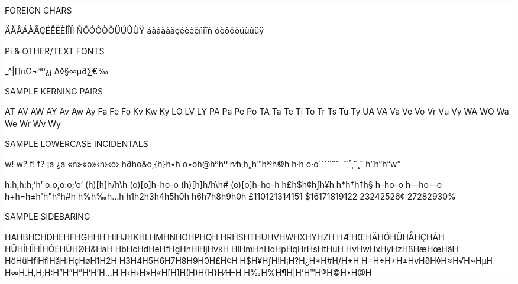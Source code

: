 FOREIGN CHARS

ÄÅÂÁÀÃÇÉÊËÈÍÎÏÌ 
ÑÖÓÔÒÕÜÚÛÙŸ
áàâäãåçéèêëíìîïñ
óòôöõúùûüÿ

Pi & OTHER/TEXT FONTS

_^|∏πΩ¬ªº¿¡
∆◊§∞µ∂∑€‰

SAMPLE KERNING PAIRS

AT AV AW AY Av Aw Ay 
Fa Fe Fo Kv Kw Ky LO 
LV LY PA Pa Pe Po TA 
Ta Te Ti To Tr Ts Tu Ty 
UA VA Va Ve Vo Vr Vu Vy 
WA WO Wa We Wr Wv Wy 

SAMPLE LOWERCASE
INCIDENTALS

w! w? f! f? ¡a ¿a
«n»«o»‹n›‹o›
h∂ho&o‚{h}h•h
o•oh@hªhº
h⁄h‚h„h™h®h©h
h·h o·o`´˘¨ˆ˜¯ˇ˙˚¸˝˛ˆ
h”h“h“w” 

h.h,h:h;‘h’
o.o,o:o;‘o’
(h)[h]h/h\h
(o)[o]h-ho-o
(h)[h]h/h\h#
(o)[o]h-ho-h
h£h$h¢hƒh¥h
h*h†h‡h§
h–ho–o
h—ho—o
h+h=h±h'h"h°h#h
h%h‰h…h
h1h2h3h4h5h0h
h6h7h8h9h0h
£110121314151
$16171819122
23242526¢
27282930%

SAMPLE SIDEBARING

HAHBHCHDHEHFHGHHH
HIHJHKHLHMHNHOHPHQH
HRHSHTHUHVHWHXHYHZH
HÆHŒHÄHÖHÜHÅHÇHÁH
HÛHÍHÏHÌHÓEHÙHØH&HaH
HbHcHdHeHfHgHhHiHjHvkH
HlHmHnHoHpHqHrHsHtHuH
HvHwHxHyHzHßHæHœHäH
HöHüHﬁHﬂHåHıHçHøH1H2H
H3H4H5H6H7H8H9H0H£H¢H
H$H¥HƒH!H¡H?H¿H*H#H/H+H
H=H÷H≠H±HvH∂H◊H≈H√H~HµH
H∞H.H,H;H:H”H”H”H‘H’H…H
H‹H›H»H«H[H]H(H)H{H}H⁄H–H
H‰H%H¶H|H’H™H®H©H•H@H